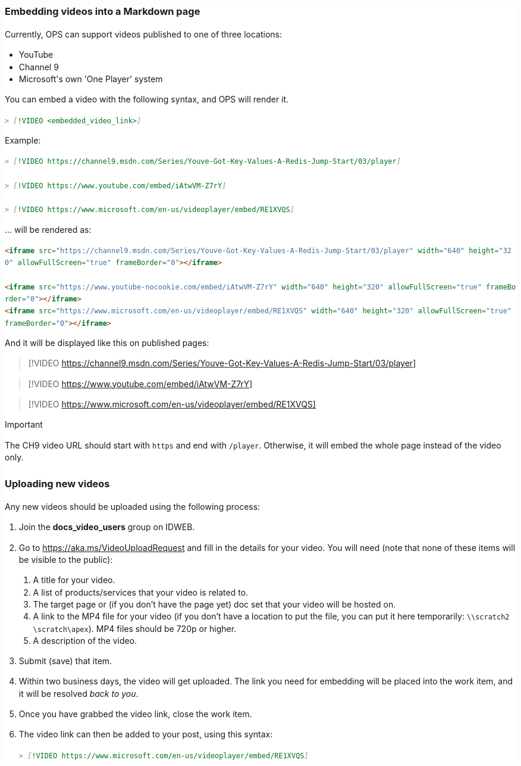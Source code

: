 ### Embedding videos into a Markdown page

Currently, OPS can support videos published to one of three locations:

- YouTube
- Channel 9
- Microsoft's own 'One Player' system

You can embed a video with the following syntax, and OPS will render it.

```markdown
> [!VIDEO <embedded_video_link>]
```

Example:

```markdown
> [!VIDEO https://channel9.msdn.com/Series/Youve-Got-Key-Values-A-Redis-Jump-Start/03/player]

> [!VIDEO https://www.youtube.com/embed/iAtwVM-Z7rY]

> [!VIDEO https://www.microsoft.com/en-us/videoplayer/embed/RE1XVQS]
```

... will be rendered as:

```html
<iframe src="https://channel9.msdn.com/Series/Youve-Got-Key-Values-A-Redis-Jump-Start/03/player" width="640" height="320" allowFullScreen="true" frameBorder="0"></iframe>

<iframe src="https://www.youtube-nocookie.com/embed/iAtwVM-Z7rY" width="640" height="320" allowFullScreen="true" frameBorder="0"></iframe>
<iframe src="https://www.microsoft.com/en-us/videoplayer/embed/RE1XVQS" width="640" height="320" allowFullScreen="true" frameBorder="0"></iframe>
```

And it will be displayed like this on published pages:

> [!VIDEO https://channel9.msdn.com/Series/Youve-Got-Key-Values-A-Redis-Jump-Start/03/player]

> [!VIDEO https://www.youtube.com/embed/iAtwVM-Z7rY]

> [!VIDEO https://www.microsoft.com/en-us/videoplayer/embed/RE1XVQS]

> [!IMPORTANT]
> The CH9 video URL should start with `https` and end with `/player`. Otherwise, it will embed the whole page instead of the video only.

### Uploading new videos

Any new videos should be uploaded using the following process:

1. Join the **docs_video_users** group on IDWEB.
1. Go to https://aka.ms/VideoUploadRequest and fill in the details for your video. You will need (note that none of these items will be visible to the public):
    1. A title for your video.
    1. A list of products/services that your video is related to.
    1. The target page or (if you don’t have the page yet) doc set that your video will be hosted on.
    1. A link to the MP4 file for your video (if you don’t have a location to put the file, you can put it here temporarily:   `\\scratch2\scratch\apex`). MP4 files should be 720p or higher.
    1. A description of the video.
1. Submit (save) that item.
1. Within two business days, the video will get uploaded. The link you need for embedding will be placed into the work item, and it will be resolved *back to you*.
1. Once you have grabbed the video link, close the work item.
1. The video link can then be added to your post, using this syntax:

   ```markdown
   > [!VIDEO https://www.microsoft.com/en-us/videoplayer/embed/RE1XVQS]
   ```
